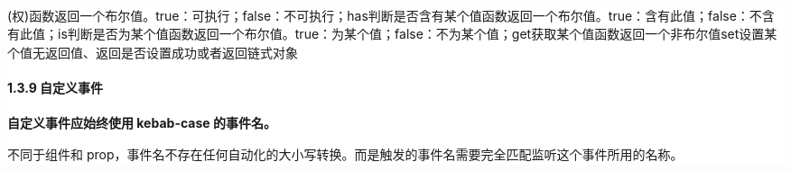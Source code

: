 (权)</td><td data-style="word-break: break-all; border-color: rgb(204, 204, 204); max-width: 100%; font-size: 14px; min-width: 85px; overflow-wrap: break-word !important; box-sizing: border-box !important;">函数返回一个布尔值。true：可执行；false：不可执行；</td></tr><tr data-style="max-width: 100%; border-width: 1px 0px 0px; border-right-style: initial; border-bottom-style: initial; border-left-style: initial; border-right-color: initial; border-bottom-color: initial; border-left-color: initial; border-top-style: solid; border-top-color: rgb(204, 204, 204); background-color: rgb(248, 248, 248); box-sizing: border-box !important; overflow-wrap: break-word !important;"><td data-style="word-break: break-all; border-color: rgb(204, 204, 204); max-width: 100%; font-size: 14px; min-width: 85px; overflow-wrap: break-word !important; box-sizing: border-box !important;">has</td><td data-style="word-break: break-all; border-color: rgb(204, 204, 204); max-width: 100%; font-size: 14px; min-width: 85px; overflow-wrap: break-word !important; box-sizing: border-box !important;">判断是否含有某个值</td><td data-style="word-break: break-all; border-color: rgb(204, 204, 204); max-width: 100%; font-size: 14px; min-width: 85px; overflow-wrap: break-word !important; box-sizing: border-box !important;">函数返回一个布尔值。true：含有此值；false：不含有此值；</td></tr><tr data-style="max-width: 100%; border-width: 1px 0px 0px; border-right-style: initial; border-bottom-style: initial; border-left-style: initial; border-right-color: initial; border-bottom-color: initial; border-left-color: initial; border-top-style: solid; border-top-color: rgb(204, 204, 204); box-sizing: border-box !important; overflow-wrap: break-word !important;"><td data-style="word-break: break-all; border-color: rgb(204, 204, 204); max-width: 100%; font-size: 14px; min-width: 85px; overflow-wrap: break-word !important; box-sizing: border-box !important;">is</td><td data-style="word-break: break-all; border-color: rgb(204, 204, 204); max-width: 100%; font-size: 14px; min-width: 85px; overflow-wrap: break-word !important; box-sizing: border-box !important;">判断是否为某个值</td><td data-style="word-break: break-all; border-color: rgb(204, 204, 204); max-width: 100%; font-size: 14px; min-width: 85px; overflow-wrap: break-word !important; box-sizing: border-box !important;">函数返回一个布尔值。true：为某个值；false：不为某个值；</td></tr><tr data-style="max-width: 100%; border-width: 1px 0px 0px; border-right-style: initial; border-bottom-style: initial; border-left-style: initial; border-right-color: initial; border-bottom-color: initial; border-left-color: initial; border-top-style: solid; border-top-color: rgb(204, 204, 204); background-color: rgb(248, 248, 248); box-sizing: border-box !important; overflow-wrap: break-word !important;"><td data-style="word-break: break-all; border-color: rgb(204, 204, 204); max-width: 100%; font-size: 14px; min-width: 85px; overflow-wrap: break-word !important; box-sizing: border-box !important;">get</td><td data-style="word-break: break-all; border-color: rgb(204, 204, 204); max-width: 100%; font-size: 14px; min-width: 85px; overflow-wrap: break-word !important; box-sizing: border-box !important;">获取某个值</td><td data-style="word-break: break-all; border-color: rgb(204, 204, 204); max-width: 100%; font-size: 14px; min-width: 85px; overflow-wrap: break-word !important; box-sizing: border-box !important;">函数返回一个非布尔值</td></tr><tr data-style="max-width: 100%; border-width: 1px 0px 0px; border-right-style: initial; border-bottom-style: initial; border-left-style: initial; border-right-color: initial; border-bottom-color: initial; border-left-color: initial; border-top-style: solid; border-top-color: rgb(204, 204, 204); box-sizing: border-box !important; overflow-wrap: break-word !important;"><td data-style="word-break: break-all; border-color: rgb(204, 204, 204); max-width: 100%; font-size: 14px; min-width: 85px; overflow-wrap: break-word !important; box-sizing: border-box !important;">set</td><td data-style="word-break: break-all; border-color: rgb(204, 204, 204); max-width: 100%; font-size: 14px; min-width: 85px; overflow-wrap: break-word !important; box-sizing: border-box !important;">设置某个值</td><td data-style="word-break: break-all; border-color: rgb(204, 204, 204); max-width: 100%; font-size: 14px; min-width: 85px; overflow-wrap: break-word !important; box-sizing: border-box !important;">无返回值、返回是否设置成功或者返回链式对象</td></tr></tbody></table>

#### 1.3.9 自定义事件

**自定义事件应始终使用 kebab-case 的事件名。**

不同于组件和 prop，事件名不存在任何自动化的大小写转换。而是触发的事件名需要完全匹配监听这个事件所用的名称。
